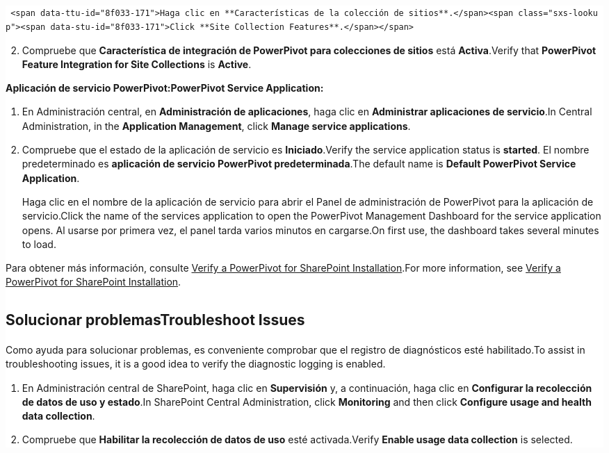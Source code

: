      <span data-ttu-id="8f033-171">Haga clic en **Características de la colección de sitios**.</span><span class="sxs-lookup"><span data-stu-id="8f033-171">Click **Site Collection Features**.</span></span>  
  
2.  <span data-ttu-id="8f033-172">Compruebe que **Característica de integración de PowerPivot para colecciones de sitios** está **Activa**.</span><span class="sxs-lookup"><span data-stu-id="8f033-172">Verify that **PowerPivot Feature Integration for Site Collections** is **Active**.</span></span>  
  
 <span data-ttu-id="8f033-173">**Aplicación de servicio PowerPivot:**</span><span class="sxs-lookup"><span data-stu-id="8f033-173">**PowerPivot Service Application:**</span></span>  
  
1.  <span data-ttu-id="8f033-174">En Administración central, en **Administración de aplicaciones**, haga clic en **Administrar aplicaciones de servicio**.</span><span class="sxs-lookup"><span data-stu-id="8f033-174">In Central Administration, in the **Application Management**, click **Manage service applications**.</span></span>  
  
2.  <span data-ttu-id="8f033-175">Compruebe que el estado de la aplicación de servicio es **Iniciado**.</span><span class="sxs-lookup"><span data-stu-id="8f033-175">Verify the service application status is **started**.</span></span> <span data-ttu-id="8f033-176">El nombre predeterminado es **aplicación de servicio PowerPivot predeterminada**.</span><span class="sxs-lookup"><span data-stu-id="8f033-176">The default name is **Default PowerPivot Service Application**.</span></span>  
  
     <span data-ttu-id="8f033-177">Haga clic en el nombre de la aplicación de servicio para abrir el Panel de administración de PowerPivot para la aplicación de servicio.</span><span class="sxs-lookup"><span data-stu-id="8f033-177">Click the name of the services application to open the PowerPivot Management Dashboard for the service application opens.</span></span> <span data-ttu-id="8f033-178">Al usarse por primera vez, el panel tarda varios minutos en cargarse.</span><span class="sxs-lookup"><span data-stu-id="8f033-178">On first use, the dashboard takes several minutes to load.</span></span>  
  
 <span data-ttu-id="8f033-179">Para obtener más información, consulte [Verify a PowerPivot for SharePoint Installation](https://docs.microsoft.com/analysis-services/instances/install-windows/verify-a-power-pivot-for-sharepoint-installation).</span><span class="sxs-lookup"><span data-stu-id="8f033-179">For more information, see [Verify a PowerPivot for SharePoint Installation](https://docs.microsoft.com/analysis-services/instances/install-windows/verify-a-power-pivot-for-sharepoint-installation).</span></span>  
  
##  <a name="troubleshoot-issues"></a><a name="bkmk_troubleshoot_issues"></a><span data-ttu-id="8f033-180">Solucionar problemas</span><span class="sxs-lookup"><span data-stu-id="8f033-180">Troubleshoot Issues</span></span>  
 <span data-ttu-id="8f033-181">Como ayuda para solucionar problemas, es conveniente comprobar que el registro de diagnósticos esté habilitado.</span><span class="sxs-lookup"><span data-stu-id="8f033-181">To assist in troubleshooting issues, it is a good idea to verify the diagnostic logging is enabled.</span></span>  
  
1.  <span data-ttu-id="8f033-182">En Administración central de SharePoint, haga clic en **Supervisión** y, a continuación, haga clic en **Configurar la recolección de datos de uso y estado**.</span><span class="sxs-lookup"><span data-stu-id="8f033-182">In SharePoint Central Administration, click **Monitoring** and then click **Configure usage and health data collection**.</span></span>  
  
2.  <span data-ttu-id="8f033-183">Compruebe que **Habilitar la recolección de datos de uso** esté activada.</span><span class="sxs-lookup"><span data-stu-id="8f033-183">Verify **Enable usage data collection** is selected.</span></span>  
  